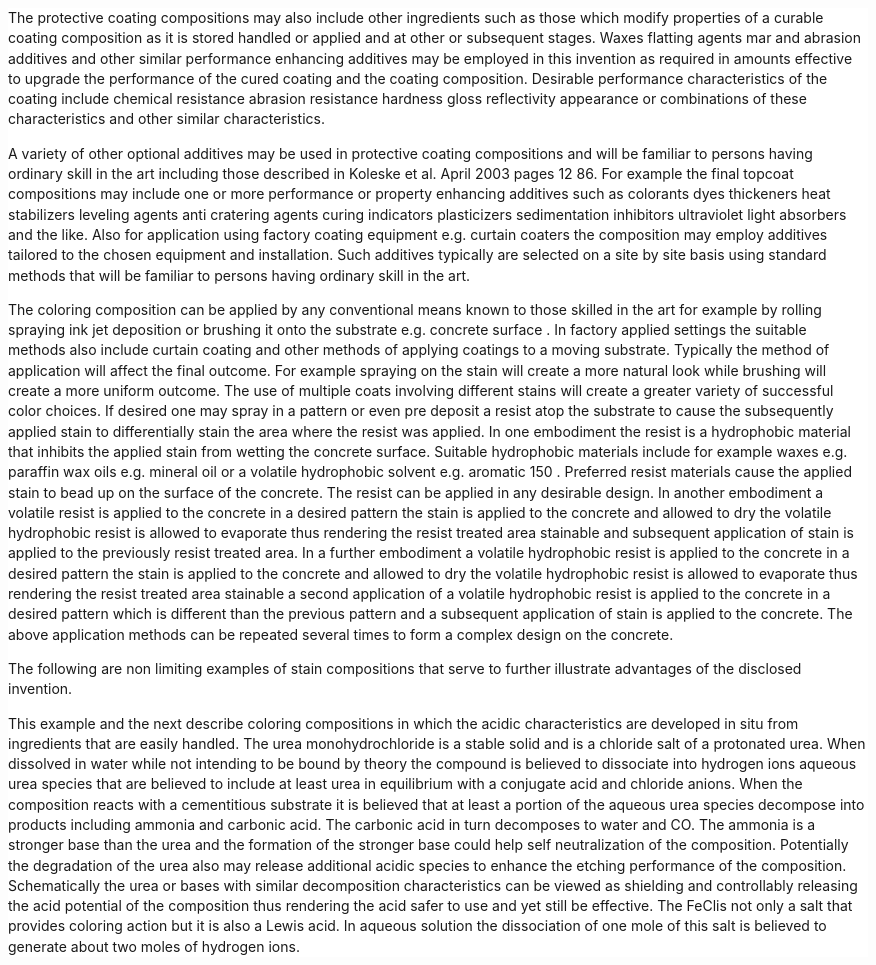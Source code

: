 The protective coating compositions may also include other ingredients such as those which modify properties of a curable coating composition as it is stored handled or applied and at other or subsequent stages. Waxes flatting agents mar and abrasion additives and other similar performance enhancing additives may be employed in this invention as required in amounts effective to upgrade the performance of the cured coating and the coating composition. Desirable performance characteristics of the coating include chemical resistance abrasion resistance hardness gloss reflectivity appearance or combinations of these characteristics and other similar characteristics.

A variety of other optional additives may be used in protective coating compositions and will be familiar to persons having ordinary skill in the art including those described in Koleske et al. April 2003 pages 12 86. For example the final topcoat compositions may include one or more performance or property enhancing additives such as colorants dyes thickeners heat stabilizers leveling agents anti cratering agents curing indicators plasticizers sedimentation inhibitors ultraviolet light absorbers and the like. Also for application using factory coating equipment e.g. curtain coaters the composition may employ additives tailored to the chosen equipment and installation. Such additives typically are selected on a site by site basis using standard methods that will be familiar to persons having ordinary skill in the art.

The coloring composition can be applied by any conventional means known to those skilled in the art for example by rolling spraying ink jet deposition or brushing it onto the substrate e.g. concrete surface . In factory applied settings the suitable methods also include curtain coating and other methods of applying coatings to a moving substrate. Typically the method of application will affect the final outcome. For example spraying on the stain will create a more natural look while brushing will create a more uniform outcome. The use of multiple coats involving different stains will create a greater variety of successful color choices. If desired one may spray in a pattern or even pre deposit a resist atop the substrate to cause the subsequently applied stain to differentially stain the area where the resist was applied. In one embodiment the resist is a hydrophobic material that inhibits the applied stain from wetting the concrete surface. Suitable hydrophobic materials include for example waxes e.g. paraffin wax oils e.g. mineral oil or a volatile hydrophobic solvent e.g. aromatic 150 . Preferred resist materials cause the applied stain to bead up on the surface of the concrete. The resist can be applied in any desirable design. In another embodiment a volatile resist is applied to the concrete in a desired pattern the stain is applied to the concrete and allowed to dry the volatile hydrophobic resist is allowed to evaporate thus rendering the resist treated area stainable and subsequent application of stain is applied to the previously resist treated area. In a further embodiment a volatile hydrophobic resist is applied to the concrete in a desired pattern the stain is applied to the concrete and allowed to dry the volatile hydrophobic resist is allowed to evaporate thus rendering the resist treated area stainable a second application of a volatile hydrophobic resist is applied to the concrete in a desired pattern which is different than the previous pattern and a subsequent application of stain is applied to the concrete. The above application methods can be repeated several times to form a complex design on the concrete.

The following are non limiting examples of stain compositions that serve to further illustrate advantages of the disclosed invention.

This example and the next describe coloring compositions in which the acidic characteristics are developed in situ from ingredients that are easily handled. The urea monohydrochloride is a stable solid and is a chloride salt of a protonated urea. When dissolved in water while not intending to be bound by theory the compound is believed to dissociate into hydrogen ions aqueous urea species that are believed to include at least urea in equilibrium with a conjugate acid and chloride anions. When the composition reacts with a cementitious substrate it is believed that at least a portion of the aqueous urea species decompose into products including ammonia and carbonic acid. The carbonic acid in turn decomposes to water and CO. The ammonia is a stronger base than the urea and the formation of the stronger base could help self neutralization of the composition. Potentially the degradation of the urea also may release additional acidic species to enhance the etching performance of the composition. Schematically the urea or bases with similar decomposition characteristics can be viewed as shielding and controllably releasing the acid potential of the composition thus rendering the acid safer to use and yet still be effective. The FeClis not only a salt that provides coloring action but it is also a Lewis acid. In aqueous solution the dissociation of one mole of this salt is believed to generate about two moles of hydrogen ions.
